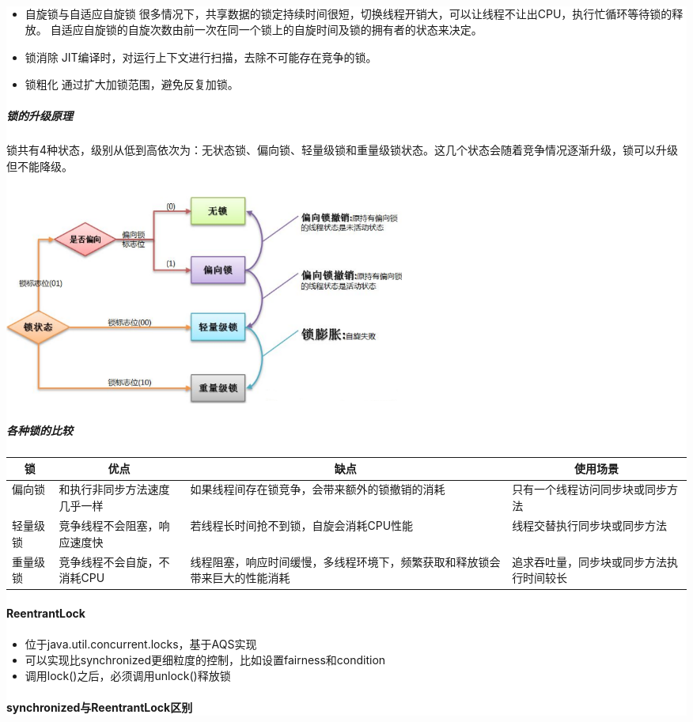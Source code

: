 
- 自旋锁与自适应自旋锁
很多情况下，共享数据的锁定持续时间很短，切换线程开销大，可以让线程不让出CPU，执行忙循环等待锁的释放。
自适应自旋锁的自旋次数由前一次在同一个锁上的自旋时间及锁的拥有者的状态来决定。

- 锁消除
JIT编译时，对运行上下文进行扫描，去除不可能存在竞争的锁。

- 锁粗化
通过扩大加锁范围，避免反复加锁。

##### 锁的升级原理

锁共有4种状态，级别从低到高依次为：无状态锁、偏向锁、轻量级锁和重量级锁状态。这几个状态会随着竞争情况逐渐升级，锁可以升级但不能降级。

<img src=".\images\GV1lOu6DWu91WttgcaJwCiGRU4JDx6S9.png" style="zoom:67%;" />

##### 各种锁的比较

| 锁       | 优点                         | 缺点                                                         | 使用场景                                 |
| -------- | ---------------------------- | ------------------------------------------------------------ | ---------------------------------------- |
| 偏向锁   | 和执行非同步方法速度几乎一样 | 如果线程间存在锁竞争，会带来额外的锁撤销的消耗               | 只有一个线程访问同步块或同步方法         |
| 轻量级锁 | 竞争线程不会阻塞，响应速度快 | 若线程长时间抢不到锁，自旋会消耗CPU性能                      | 线程交替执行同步块或同步方法             |
| 重量级锁 | 竞争线程不会自旋，不消耗CPU  | 线程阻塞，响应时间缓慢，多线程环境下，频繁获取和释放锁会带来巨大的性能消耗 | 追求吞吐量，同步块或同步方法执行时间较长 |

#### ReentrantLock

- 位于java.util.concurrent.locks，基于AQS实现
- 可以实现比synchronized更细粒度的控制，比如设置fairness和condition
- 调用lock()之后，必须调用unlock()释放锁

#### synchronized与ReentrantLock区别
